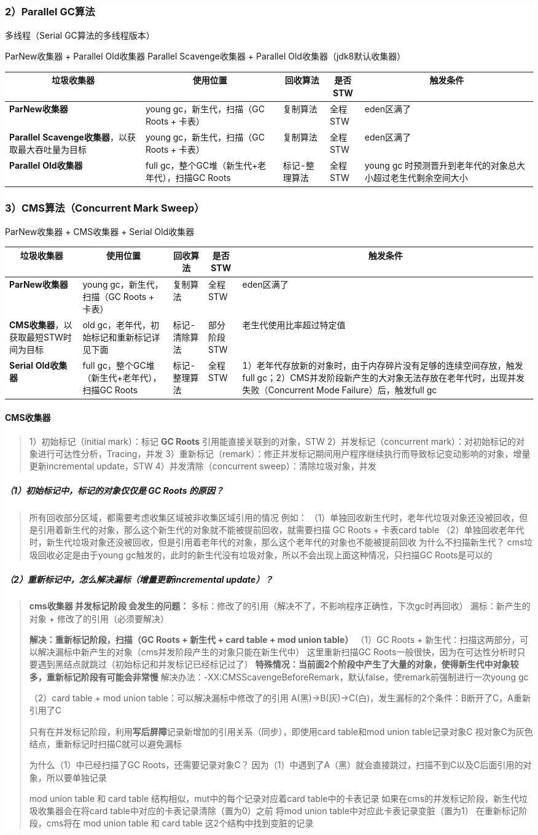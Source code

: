 ### 2）Parallel GC算法

多线程（Serial GC算法的多线程版本）

ParNew收集器 + Parallel Old收集器
Parallel Scavenge收集器  + Parallel Old收集器（jdk8默认收集器）

| 垃圾收集器 | 使用位置 | 回收算法 | 是否STW | 触发条件 |
|---|---|---|---|---|
|**ParNew收集器** | young gc，新生代，扫描（GC Roots + 卡表） | 复制算法 | 全程STW | eden区满了 |
|**Parallel Scavenge收集器**，以获取最大吞吐量为目标 | young gc，新生代，扫描（GC Roots + 卡表） | 复制算法 | 全程STW | eden区满了 |
|**Parallel Old收集器** | full gc，整个GC堆（新生代+老年代），扫描GC Roots | 标记-整理算法 | 全程STW | young gc 时预测晋升到老年代的对象总大小超过老生代剩余空间大小|

### 3）CMS算法（Concurrent Mark Sweep）

ParNew收集器 + CMS收集器 + Serial Old收集器

| 垃圾收集器 | 使用位置 | 回收算法 | 是否STW | 触发条件 |
|---|---|---|---|---|
|**ParNew收集器** | young gc，新生代，扫描（GC Roots + 卡表） | 复制算法 | 全程STW | eden区满了 |
|**CMS收集器**，以获取最短STW时间为目标 | old gc，老年代，初始标记和重新标记详见下面 | 标记-清除算法 | 部分阶段STW | 老生代使用比率超过特定值 |
|**Serial Old收集器** | full gc，整个GC堆（新生代+老年代），扫描GC Roots | 标记-整理算法 | 全程STW | 1）老年代存放新的对象时，由于内存碎片没有足够的连续空间存放，触发full gc；2）CMS并发阶段新产生的大对象无法存放在老年代时，出现并发失败（Concurrent Mode Failure）后，触发full gc  |

#### CMS收集器
> 1）初始标记（initial mark）：标记 **GC Roots** 引用能直接关联到的对象，STW
> 2）并发标记（concurrent mark）：对初始标记的对象进行可达性分析，Tracing，并发
> 3）重新标记（remark）：修正并发标记期间用户程序继续执行而导致标记变动影响的对象，增量更新incremental update，STW
> 4）并发清除（concurrent sweep）：清除垃圾对象，并发

##### （1）初始标记中，标记的对象仅仅是 GC Roots 的原因？
> 所有回收部分区域，都需要考虑收集区域被非收集区域引用的情况
> 例如：
> （1）单独回收新生代时，老年代垃圾对象还没被回收，但是引用着新生代的对象，那么这个新生代的对象就不能被提前回收，就需要扫描 GC Roots + 卡表card table
> （2）单独回收老年代时，新生代垃圾对象还没被回收，但是引用着老年代的对象，那么这个老年代的对象也不能被提前回收
>     为什么不扫描新生代？
>     cms垃圾回收必定是由于young gc触发的，此时的新生代没有垃圾对象，所以不会出现上面这种情况，只扫描GC Roots是可以的

##### （2）重新标记中，怎么解决漏标（增量更新incremental update）？
> **cms收集器 并发标记阶段 会发生的问题：**
>   多标：修改了的引用（解决不了，不影响程序正确性，下次gc时再回收）
>   漏标：新产生的对象 + 修改了的引用（必须要解决）
>
> **解决：重新标记阶段，扫描（GC Roots + 新生代 + card table + mod union table）**
> （1）GC Roots + 新生代：扫描这两部分，可以解决漏标中新产生的对象（cms并发阶段产生的对象只能在新生代中）
>      这里重新扫描GC Roots一般很快，因为在可达性分析时只要遇到黑结点就跳过（初始标记和并发标记已经标记过了）
>      **特殊情况：当前面2个阶段中产生了大量的对象，使得新生代中对象较多，重新标记阶段有可能会非常慢**
>      解决办法：-XX:CMSScavengeBeforeRemark，默认false，使remark前强制进行一次young gc
>      
> （2）card table + mod union table：可以解决漏标中修改了的引用
>  A(黑)->B(灰)->C(白)，发生漏标的2个条件：B断开了C，A重新引用了C
>
>  只有在并发标记阶段，利用**写后屏障**记录新增加的引用关系（同步），即使用card table和mod union table记录对象C
>  视对象C为灰色结点，重新标记时扫描C就可以避免漏标
>  
>  为什么（1）中已经扫描了GC Roots，还需要记录对象C？
>  因为（1）中遇到了A（黑）就会直接跳过，扫描不到C以及C后面引用的对象，所以要单独记录
>
>  mod union table 和 card table 结构相似，mut中的每个记录对应着card table中的卡表记录
>  如果在cms的并发标记阶段，新生代垃圾收集器会在将card table中对应的卡表记录清除（置为0）之前
>  将mod union table中对应此卡表记录变脏（置为1）
>  在重新标记阶段，cms将在 mod union table 和 card table 这2个结构中找到变脏的记录